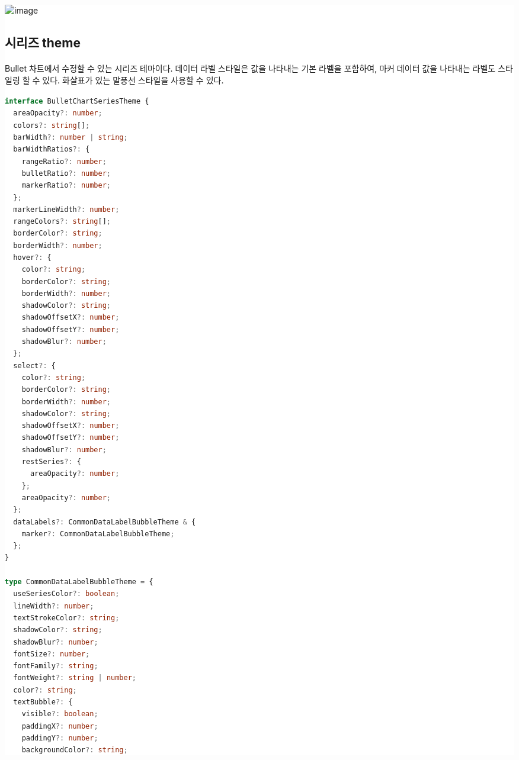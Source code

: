 ![image](https://user-images.githubusercontent.com/43128697/103476560-61a07300-4dfa-11eb-934c-35b65bf0a761.png)

## 시리즈 theme

Bullet 차트에서 수정할 수 있는 시리즈 테마이다. 데이터 라벨 스타일은 값을 나타내는 기본 라벨을 포함하여, 마커 데이터 값을 나타내는 라벨도 스타일링 할 수 있다. 화살표가 있는 말풍선 스타일을 사용할 수 있다.

```ts
interface BulletChartSeriesTheme {
  areaOpacity?: number;
  colors?: string[];
  barWidth?: number | string;
  barWidthRatios?: {
    rangeRatio?: number;
    bulletRatio?: number;
    markerRatio?: number;
  };
  markerLineWidth?: number;
  rangeColors?: string[];
  borderColor?: string;
  borderWidth?: number;
  hover?: {
    color?: string;
    borderColor?: string;
    borderWidth?: number;
    shadowColor?: string;
    shadowOffsetX?: number;
    shadowOffsetY?: number;
    shadowBlur?: number;
  };
  select?: {
    color?: string;
    borderColor?: string;
    borderWidth?: number;
    shadowColor?: string;
    shadowOffsetX?: number;
    shadowOffsetY?: number;
    shadowBlur?: number;
    restSeries?: {
      areaOpacity?: number;
    };
    areaOpacity?: number;
  };
  dataLabels?: CommonDataLabelBubbleTheme & {
    marker?: CommonDataLabelBubbleTheme;
  };
}

type CommonDataLabelBubbleTheme = {
  useSeriesColor?: boolean;
  lineWidth?: number;
  textStrokeColor?: string;
  shadowColor?: string;
  shadowBlur?: number;
  fontSize?: number;
  fontFamily?: string;
  fontWeight?: string | number;
  color?: string;
  textBubble?: {
    visible?: boolean;
    paddingX?: number;
    paddingY?: number;
    backgroundColor?: string;
```